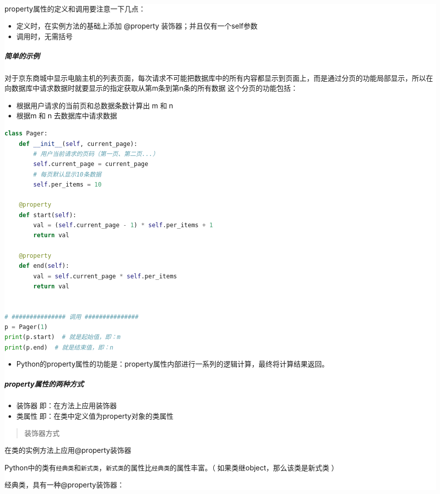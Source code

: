 property属性的定义和调用要注意一下几点：

- 定义时，在实例方法的基础上添加 @property 装饰器；并且仅有一个self参数
- 调用时，无需括号



##### 简单的示例

对于京东商城中显示电脑主机的列表页面，每次请求不可能把数据库中的所有内容都显示到页面上，而是通过分页的功能局部显示，所以在向数据库中请求数据时就要显示的指定获取从第m条到第n条的所有数据 这个分页的功能包括：

- 根据用户请求的当前页和总数据条数计算出 m 和 n
- 根据m 和 n 去数据库中请求数据

```python
class Pager:
    def __init__(self, current_page):
        # 用户当前请求的页码（第一页、第二页...）
        self.current_page = current_page
        # 每页默认显示10条数据
        self.per_items = 10

    @property
    def start(self):
        val = (self.current_page - 1) * self.per_items + 1
        return val

    @property
    def end(self):
        val = self.current_page * self.per_items
        return val


# ############### 调用 ###############
p = Pager(1)
print(p.start)  # 就是起始值，即：m
print(p.end)  # 就是结束值，即：n
```

- Python的property属性的功能是：property属性内部进行一系列的逻辑计算，最终将计算结果返回。



##### property属性的两种方式

- 装饰器 即：在方法上应用装饰器
- 类属性 即：在类中定义值为property对象的类属性



> 装饰器方式

在类的实例方法上应用@property装饰器

Python中的类有`经典类`和`新式类`，`新式类`的属性比`经典类`的属性丰富。（ 如果类继object，那么该类是新式类 ）



经典类，具有一种@property装饰器：
